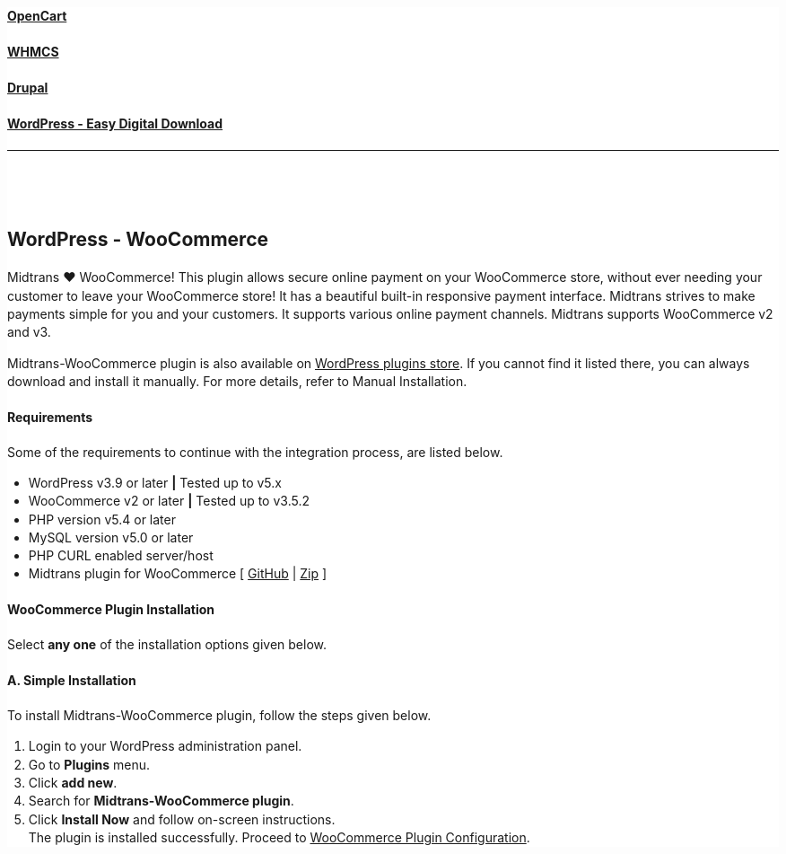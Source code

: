 <div class="my-card">

#### [ OpenCart](#opencart)
</div>

<div class="my-card">

#### [ WHMCS](#whmcs)
</div>

<div class="my-card">

#### [ Drupal](#drupal-8)
</div>

<div class="my-card">

#### [ WordPress - Easy Digital Download](#wordpress-easy-digital-download)
</div>

<hr><br><br>

## WordPress - WooCommerce
Midtrans ❤️ WooCommerce! This plugin allows secure online payment on your WooCommerce store, without ever needing your customer to leave your WooCommerce store! It has a beautiful built-in responsive payment interface. Midtrans strives to make payments simple for you and your customers. It supports various online payment channels. Midtrans supports WooCommerce v2 and v3.

Midtrans-WooCommerce plugin is also available on [WordPress plugins store](https://wordpress.org/plugins/midtrans-woocommerce/). If you cannot find it listed there, you can always download and install it manually. For more details, refer to Manual Installation.

#### Requirements
Some of the requirements to continue with the integration process, are listed below.
* WordPress v3.9 or later **|** Tested up to v5.x
* WooCommerce v2 or later **|** Tested up to v3.5.2
* PHP version v5.4 or later
* MySQL version v5.0 or later
* PHP CURL enabled server/host
* Midtrans plugin for WooCommerce [ [GitHub](https://github.com/veritrans/SNAP-Woocommerce) | [Zip](https://github.com/veritrans/SNAP-Woocommerce/archive/master.zip) ]

#### WooCommerce Plugin Installation
Select **any one** of the installation options given below.

#### A. Simple Installation

To install Midtrans-WooCommerce plugin, follow the steps given below.
  1. Login to your WordPress administration panel.
  2. Go to **Plugins** menu.
  3. Click **add new**.
  4. Search for **Midtrans-WooCommerce plugin**.
  5. Click **Install Now** and follow on-screen instructions.
<br>The plugin is installed successfully. Proceed to [WooCommerce Plugin Configuration](#wooCommerce-plugin-configuration).
